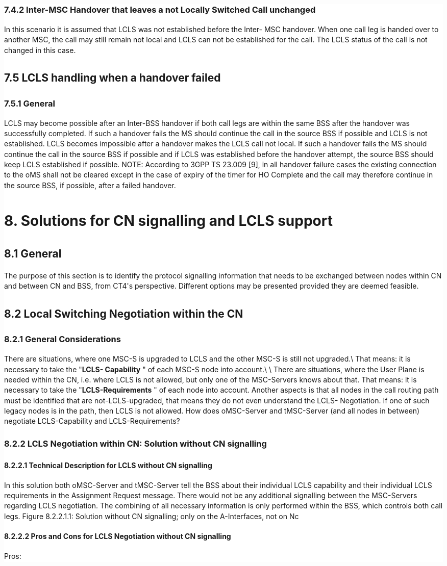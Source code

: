 ### 7.4.2 Inter-MSC Handover that leaves a not Locally Switched Call unchanged
In this scenario it is assumed that LCLS was not established before the Inter-
MSC handover. When one call leg is handed over to another MSC, the call may
still remain not local and LCLS can not be established for the call. The LCLS
status of the call is not changed in this case.
## 7.5 LCLS handling when a handover failed
### 7.5.1 General
LCLS may become possible after an Inter-BSS handover if both call legs are
within the same BSS after the handover was successfully completed. If such a
handover fails the MS should continue the call in the source BSS if possible
and LCLS is not established.
LCLS becomes impossible after a handover makes the LCLS call not local. If
such a handover fails the MS should continue the call in the source BSS if
possible and if LCLS was established before the handover attempt, the source
BSS should keep LCLS established if possible.
NOTE: According to 3GPP TS 23.009 [9], in all handover failure cases the
existing connection to the oMS shall not be cleared except in the case of
expiry of the timer for HO Complete and the call may therefore continue in the
source BSS, if possible, after a failed handover.
# 8\. Solutions for CN signalling and LCLS support
## 8.1 General
The purpose of this section is to identify the protocol signalling information
that needs to be exchanged between nodes within CN and between CN and BSS,
from CT4\'s perspective. Different options may be presented provided they are
deemed feasible.
## 8.2 Local Switching Negotiation within the CN
### 8.2.1 General Considerations
There are situations, where one MSC-S is upgraded to LCLS and the other MSC-S
is still not upgraded.\ That means: it is necessary to take the \"**LCLS-
Capability** \" of each MSC-S node into account.\ \ There are situations,
where the User Plane is needed within the CN, i.e. where LCLS is not allowed,
but only one of the MSC-Servers knows about that. That means: it is necessary
to take the \"**LCLS-Requirements** \" of each node into account.
Another aspects is that all nodes in the call routing path must be identified
that are not-LCLS-upgraded, that means they do not even understand the LCLS-
Negotiation. If one of such legacy nodes is in the path, then LCLS is not
allowed.
How does oMSC-Server and tMSC-Server (and all nodes in between) negotiate
LCLS-Capability and LCLS-Requirements?
### 8.2.2 LCLS Negotiation within CN: Solution without CN signalling
#### 8.2.2.1 Technical Description for LCLS without CN signalling
In this solution both oMSC-Server and tMSC-Server tell the BSS about their
individual LCLS capability and their individual LCLS requirements in the
Assignment Request message. There would not be any additional signalling
between the MSC-Servers regarding LCLS negotiation. The combining of all
necessary information is only performed within the BSS, which controls both
call legs.
Figure 8.2.2.1.1: Solution without CN signalling; only on the A-Interfaces,
not on Nc
#### 8.2.2.2 Pros and Cons for LCLS Negotiation without CN signalling
Pros: